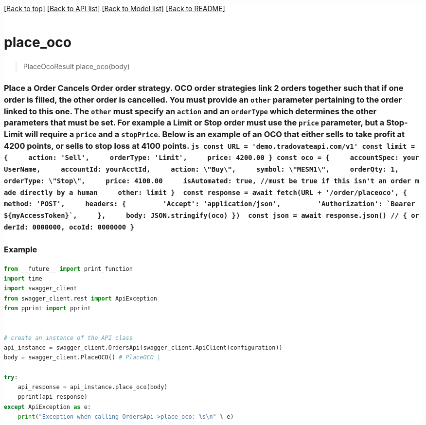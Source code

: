 [[Back to top]](#) [[Back to API list]](../README.md#documentation-for-api-endpoints) [[Back to Model list]](../README.md#documentation-for-models) [[Back to README]](../README.md)

# **place_oco**
> PlaceOcoResult place_oco(body)



### Place a Order Cancels Order order strategy. OCO order strategies link 2 orders together such that if one order is filled, the other order is cancelled. You must provide an `other` parameter pertaining to the order linked to this one. The `other` must specify an `action` and an `orderType` which determines the other parameters that must be set. For example a Limit or Stop order must use the `price` parameter, but a Stop-Limit will require a `price` and a `stopPrice`. Below is an example of an OCO that either sells to take profit at 4200 points, or sells to stop loss at 4100 points.  ```js const URL = 'demo.tradovateapi.com/v1' const limit = {     action: 'Sell',     orderType: 'Limit',     price: 4200.00 } const oco = {     accountSpec: yourUserName,     accountId: yourAcctId,     action: \"Buy\",     symbol: \"MESM1\",     orderQty: 1,     orderType: \"Stop\",     price: 4100.00     isAutomated: true, //must be true if this isn't an order made directly by a human     other: limit }  const response = await fetch(URL + '/order/placeoco', {     method: 'POST',     headers: {         'Accept': 'application/json',         'Authorization': `Bearer ${myAccessToken}`,     },     body: JSON.stringify(oco) })  const json = await response.json() // { orderId: 0000000, ocoId: 0000000 } ```

### Example
```python
from __future__ import print_function
import time
import swagger_client
from swagger_client.rest import ApiException
from pprint import pprint


# create an instance of the API class
api_instance = swagger_client.OrdersApi(swagger_client.ApiClient(configuration))
body = swagger_client.PlaceOCO() # PlaceOCO | 

try:
    api_response = api_instance.place_oco(body)
    pprint(api_response)
except ApiException as e:
    print("Exception when calling OrdersApi->place_oco: %s\n" % e)
```
